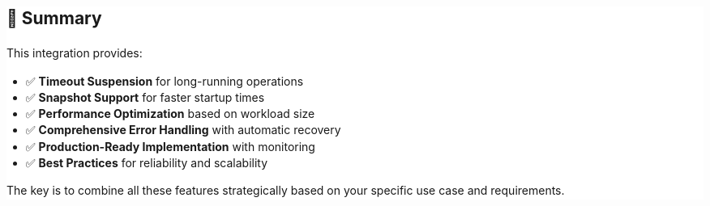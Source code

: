 ## 🎯 Summary

This integration provides:

- ✅ **Timeout Suspension** for long-running operations
- ✅ **Snapshot Support** for faster startup times
- ✅ **Performance Optimization** based on workload size
- ✅ **Comprehensive Error Handling** with automatic recovery
- ✅ **Production-Ready Implementation** with monitoring
- ✅ **Best Practices** for reliability and scalability

The key is to combine all these features strategically based on your specific use case and requirements.
